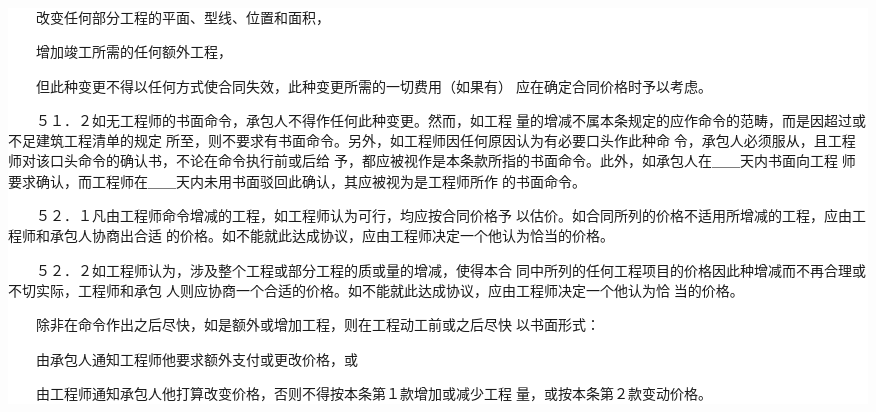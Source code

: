 





　　改变任何部分工程的平面、型线、位置和面积，







　　增加竣工所需的任何额外工程，







　　但此种变更不得以任何方式使合同失效，此种变更所需的一切费用（如果有） 应在确定合同价格时予以考虑。







　　５１．２如无工程师的书面命令，承包人不得作任何此种变更。然而，如工程 量的增减不属本条规定的应作命令的范畴，而是因超过或不足建筑工程清单的规定 所至，则不要求有书面命令。另外，如工程师因任何原因认为有必要口头作此种命 令，承包人必须服从，且工程师对该口头命令的确认书，不论在命令执行前或后给 予，都应被视作是本条款所指的书面命令。此外，如承包人在＿＿天内书面向工程 师要求确认，而工程师在＿＿天内未用书面驳回此确认，其应被视为是工程师所作 的书面命令。







　　５２．１凡由工程师命令增减的工程，如工程师认为可行，均应按合同价格予 以估价。如合同所列的价格不适用所增减的工程，应由工程师和承包人协商出合适 的价格。如不能就此达成协议，应由工程师决定一个他认为恰当的价格。







　　５２．２如工程师认为，涉及整个工程或部分工程的质或量的增减，使得本合 同中所列的任何工程项目的价格因此种增减而不再合理或不切实际，工程师和承包 人则应协商一个合适的价格。如不能就此达成协议，应由工程师决定一个他认为恰 当的价格。







　　除非在命令作出之后尽快，如是额外或增加工程，则在工程动工前或之后尽快 以书面形式：







　　由承包人通知工程师他要求额外支付或更改价格，或







　　由工程师通知承包人他打算改变价格，否则不得按本条第１款增加或减少工程 量，或按本条第２款变动价格。







